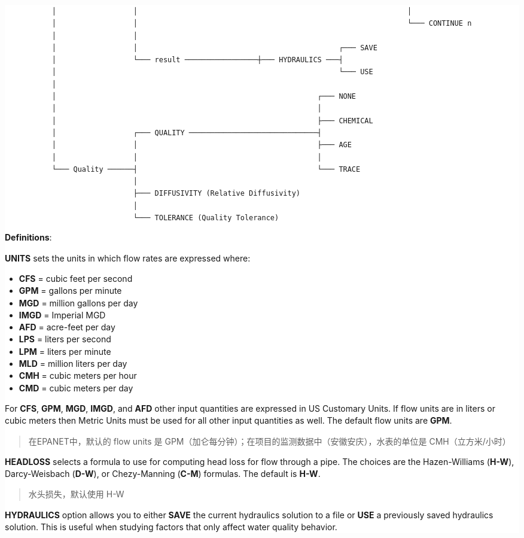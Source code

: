 ```text
           │                  │                                                               │
           │                  │                                                               └─── CONTINUE n
           │                  │
           │                  │                                               ┌─── SAVE
           │                  └─── result ─────────────────┼─── HYDRAULICS ───┤
           │                                                                  └─── USE
           │
           │                                                             ┌─── NONE
           │                                                             │
           │                                                             ├─── CHEMICAL
           │                  ┌─── QUALITY ──────────────────────────────┤
           │                  │                                          ├─── AGE
           │                  │                                          │
           └─── Quality ──────┤                                          └─── TRACE
                              │
                              ├─── DIFFUSIVITY (Relative Diffusivity)
                              │
                              └─── TOLERANCE (Quality Tolerance)
```

**Definitions**:

**UNITS** sets the units in which flow rates are expressed where:

- **CFS** = cubic feet per second
- **GPM** = gallons per minute
- **MGD** = million gallons per day
- **IMGD** = Imperial MGD
- **AFD** = acre-feet per day
- **LPS** = liters per second
- **LPM** = liters per minute
- **MLD** = million liters per day
- **CMH** = cubic meters per hour
- **CMD** = cubic meters per day

For **CFS**, **GPM**, **MGD**, **IMGD**, and **AFD** other input quantities are expressed in US Customary Units.
If flow units are in liters or cubic meters then Metric Units must be used for all other input quantities as well.
The default flow units are **GPM**.

> 在EPANET中，默认的 flow units 是 GPM（加仑每分钟）；在项目的监测数据中（安徽安庆），水表的单位是 CMH（立方米/小时）

**HEADLOSS** selects a formula to use for computing head loss for flow through a pipe.
The choices are the Hazen-Williams (**H-W**), Darcy-Weisbach (**D-W**), or Chezy-Manning (**C-M**) formulas.
The default is **H-W**.

> 水头损失，默认使用 H-W

**HYDRAULICS** option allows you to either **SAVE** the current hydraulics solution to a file or
**USE** a previously saved hydraulics solution.
This is useful when studying factors that only affect water quality behavior.
